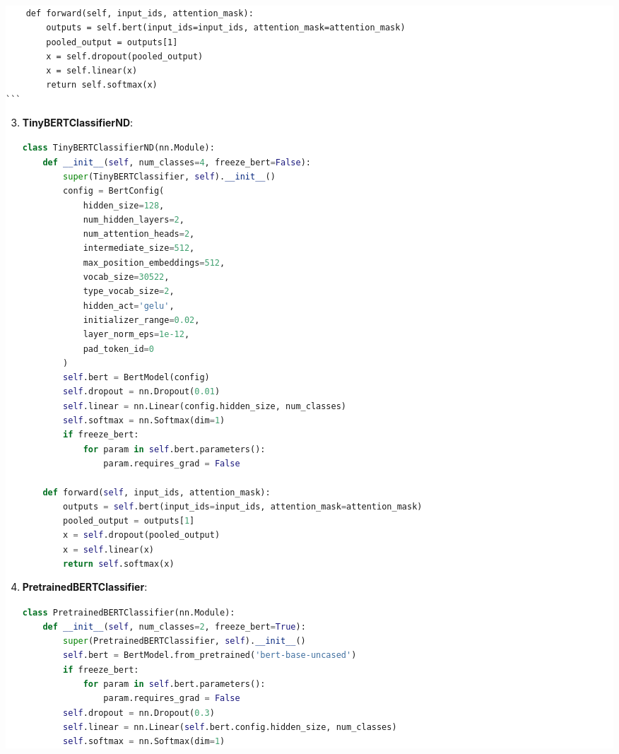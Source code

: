        def forward(self, input_ids, attention_mask):
            outputs = self.bert(input_ids=input_ids, attention_mask=attention_mask)
            pooled_output = outputs[1]
            x = self.dropout(pooled_output)
            x = self.linear(x)
            return self.softmax(x)
    ```

3. **TinyBERTClassifierND**:
    ```python
    class TinyBERTClassifierND(nn.Module):
        def __init__(self, num_classes=4, freeze_bert=False):
            super(TinyBERTClassifier, self).__init__()
            config = BertConfig(
                hidden_size=128,
                num_hidden_layers=2,
                num_attention_heads=2,
                intermediate_size=512,
                max_position_embeddings=512,
                vocab_size=30522,
                type_vocab_size=2,
                hidden_act='gelu',
                initializer_range=0.02,
                layer_norm_eps=1e-12,
                pad_token_id=0
            )
            self.bert = BertModel(config)
            self.dropout = nn.Dropout(0.01)
            self.linear = nn.Linear(config.hidden_size, num_classes)
            self.softmax = nn.Softmax(dim=1)
            if freeze_bert:
                for param in self.bert.parameters():
                    param.requires_grad = False

        def forward(self, input_ids, attention_mask):
            outputs = self.bert(input_ids=input_ids, attention_mask=attention_mask)
            pooled_output = outputs[1]
            x = self.dropout(pooled_output)
            x = self.linear(x)
            return self.softmax(x)
    ```

4. **PretrainedBERTClassifier**:
    ```python
    class PretrainedBERTClassifier(nn.Module):
        def __init__(self, num_classes=2, freeze_bert=True):
            super(PretrainedBERTClassifier, self).__init__()
            self.bert = BertModel.from_pretrained('bert-base-uncased')
            if freeze_bert:
                for param in self.bert.parameters():
                    param.requires_grad = False
            self.dropout = nn.Dropout(0.3)
            self.linear = nn.Linear(self.bert.config.hidden_size, num_classes)
            self.softmax = nn.Softmax(dim=1)
